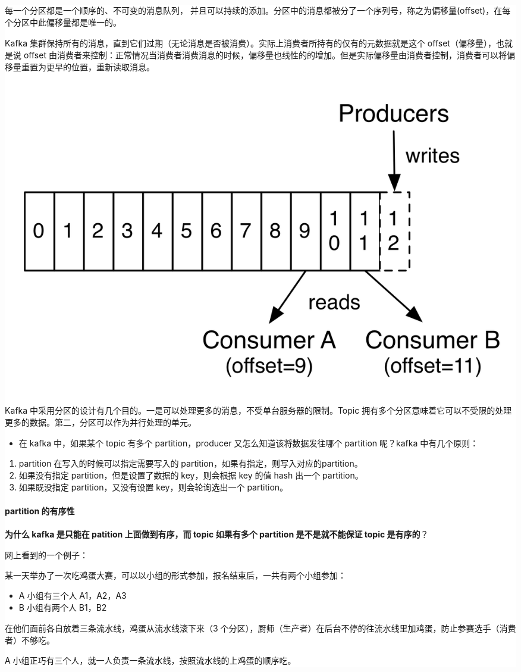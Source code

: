 每一个分区都是一个顺序的、不可变的消息队列， 并且可以持续的添加。分区中的消息都被分了一个序列号，称之为偏移量(offset)，在每个分区中此偏移量都是唯一的。

Kafka 集群保持所有的消息，直到它们过期（无论消息是否被消费）。实际上消费者所持有的仅有的元数据就是这个 offset（偏移量），也就是说 offset 由消费者来控制：正常情况当消费者消费消息的时候，偏移量也线性的的增加。但是实际偏移量由消费者控制，消费者可以将偏移量重置为更早的位置，重新读取消息。

![consumer offset](.resource/consumer_offset.png)

Kafka 中采用分区的设计有几个目的。一是可以处理更多的消息，不受单台服务器的限制。Topic 拥有多个分区意味着它可以不受限的处理更多的数据。第二，分区可以作为并行处理的单元。

- 在 kafka 中，如果某个 topic 有多个 partition，producer 又怎么知道该将数据发往哪个 partition 呢？kafka 中有几个原则：

1. partition 在写入的时候可以指定需要写入的 partition，如果有指定，则写入对应的partition。
2. 如果没有指定 partition，但是设置了数据的 key，则会根据 key 的值 hash 出一个 partition。
3.  如果既没指定 partition，又没有设置 key，则会轮询选出一个 partition。

#### partition 的有序性

**为什么 kafka 是只能在 patition 上面做到有序，而 topic 如果有多个 partition 是不是就不能保证 topic 是有序的**？

网上看到的一个例子：

某一天举办了一次吃鸡蛋大赛，可以以小组的形式参加，报名结束后，一共有两个小组参加：

- A 小组有三个人 A1，A2，A3
- B 小组有两个人 B1，B2

在他们面前各自放着三条流水线，鸡蛋从流水线滚下来（3 个分区），厨师（生产者）在后台不停的往流水线里加鸡蛋，防止参赛选手（消费者）不够吃。

A 小组正巧有三个人，就一人负责一条流水线，按照流水线的上鸡蛋的顺序吃。
